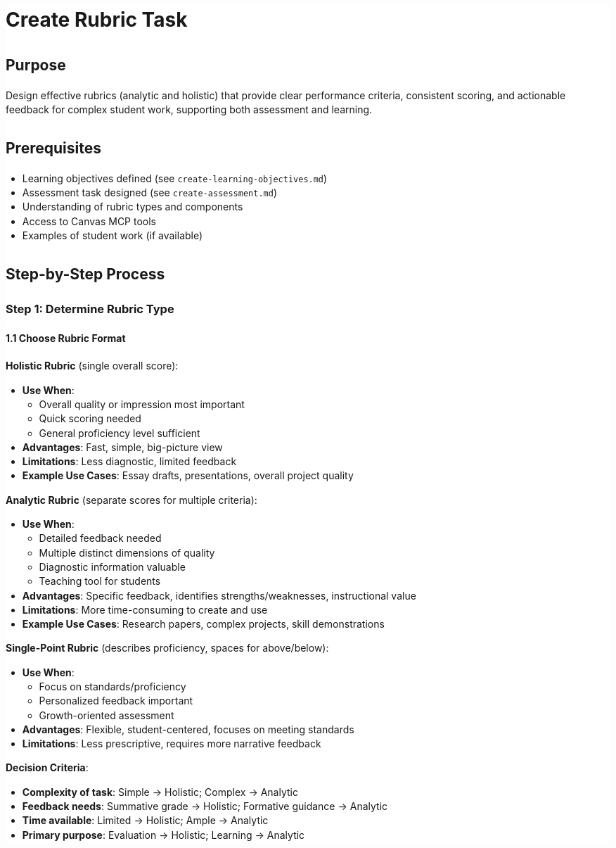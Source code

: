 # Create Rubric Task

## Purpose
Design effective rubrics (analytic and holistic) that provide clear performance criteria, consistent scoring, and actionable feedback for complex student work, supporting both assessment and learning.

## Prerequisites
- Learning objectives defined (see `create-learning-objectives.md`)
- Assessment task designed (see `create-assessment.md`)
- Understanding of rubric types and components
- Access to Canvas MCP tools
- Examples of student work (if available)

## Step-by-Step Process

### Step 1: Determine Rubric Type

#### 1.1 Choose Rubric Format
**Holistic Rubric** (single overall score):
- **Use When**:
  - Overall quality or impression most important
  - Quick scoring needed
  - General proficiency level sufficient
- **Advantages**: Fast, simple, big-picture view
- **Limitations**: Less diagnostic, limited feedback
- **Example Use Cases**: Essay drafts, presentations, overall project quality

**Analytic Rubric** (separate scores for multiple criteria):
- **Use When**:
  - Detailed feedback needed
  - Multiple distinct dimensions of quality
  - Diagnostic information valuable
  - Teaching tool for students
- **Advantages**: Specific feedback, identifies strengths/weaknesses, instructional value
- **Limitations**: More time-consuming to create and use
- **Example Use Cases**: Research papers, complex projects, skill demonstrations

**Single-Point Rubric** (describes proficiency, spaces for above/below):
- **Use When**:
  - Focus on standards/proficiency
  - Personalized feedback important
  - Growth-oriented assessment
- **Advantages**: Flexible, student-centered, focuses on meeting standards
- **Limitations**: Less prescriptive, requires more narrative feedback

**Decision Criteria**:
- **Complexity of task**: Simple → Holistic; Complex → Analytic
- **Feedback needs**: Summative grade → Holistic; Formative guidance → Analytic
- **Time available**: Limited → Holistic; Ample → Analytic
- **Primary purpose**: Evaluation → Holistic; Learning → Analytic

